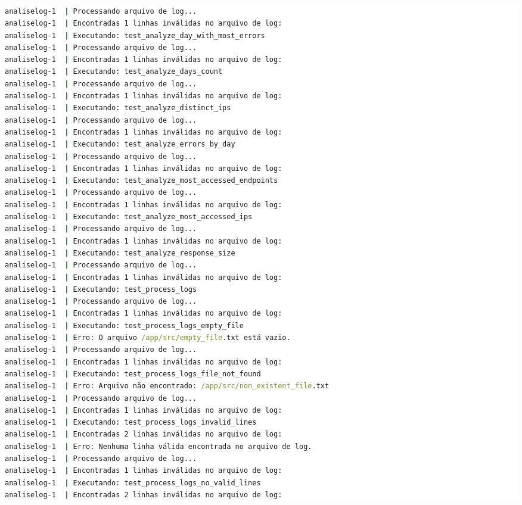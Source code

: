 ``` cmd
analiselog-1  | Processando arquivo de log...                                                                                   
analiselog-1  | Encontradas 1 linhas inválidas no arquivo de log:
analiselog-1  | Executando: test_analyze_day_with_most_errors                                                                   
analiselog-1  | Processando arquivo de log...                                                                                   
analiselog-1  | Encontradas 1 linhas inválidas no arquivo de log:                                                               
analiselog-1  | Executando: test_analyze_days_count                                                                             
analiselog-1  | Processando arquivo de log...
analiselog-1  | Encontradas 1 linhas inválidas no arquivo de log:                                                               
analiselog-1  | Executando: test_analyze_distinct_ips                                                                           
analiselog-1  | Processando arquivo de log...                                                                                   
analiselog-1  | Encontradas 1 linhas inválidas no arquivo de log:                                                               
analiselog-1  | Executando: test_analyze_errors_by_day                                                                          
analiselog-1  | Processando arquivo de log...
analiselog-1  | Encontradas 1 linhas inválidas no arquivo de log:                                                               
analiselog-1  | Executando: test_analyze_most_accessed_endpoints                                                                
analiselog-1  | Processando arquivo de log...                                                                                   
analiselog-1  | Encontradas 1 linhas inválidas no arquivo de log:                                                               
analiselog-1  | Executando: test_analyze_most_accessed_ips                                                                      
analiselog-1  | Processando arquivo de log...
analiselog-1  | Encontradas 1 linhas inválidas no arquivo de log:                                                               
analiselog-1  | Executando: test_analyze_response_size                                                                          
analiselog-1  | Processando arquivo de log...                                                                                   
analiselog-1  | Encontradas 1 linhas inválidas no arquivo de log:                                                               
analiselog-1  | Executando: test_process_logs                                                                                   
analiselog-1  | Processando arquivo de log...
analiselog-1  | Encontradas 1 linhas inválidas no arquivo de log:                                                               
analiselog-1  | Executando: test_process_logs_empty_file                                                                        
analiselog-1  | Erro: O arquivo /app/src/empty_file.txt está vazio.
analiselog-1  | Processando arquivo de log...
analiselog-1  | Encontradas 1 linhas inválidas no arquivo de log:
analiselog-1  | Executando: test_process_logs_file_not_found
analiselog-1  | Erro: Arquivo não encontrado: /app/src/non_existent_file.txt
analiselog-1  | Processando arquivo de log...
analiselog-1  | Encontradas 1 linhas inválidas no arquivo de log:
analiselog-1  | Executando: test_process_logs_invalid_lines
analiselog-1  | Encontradas 2 linhas inválidas no arquivo de log:
analiselog-1  | Erro: Nenhuma linha válida encontrada no arquivo de log.
analiselog-1  | Processando arquivo de log...
analiselog-1  | Encontradas 1 linhas inválidas no arquivo de log:
analiselog-1  | Executando: test_process_logs_no_valid_lines
analiselog-1  | Encontradas 2 linhas inválidas no arquivo de log:
```